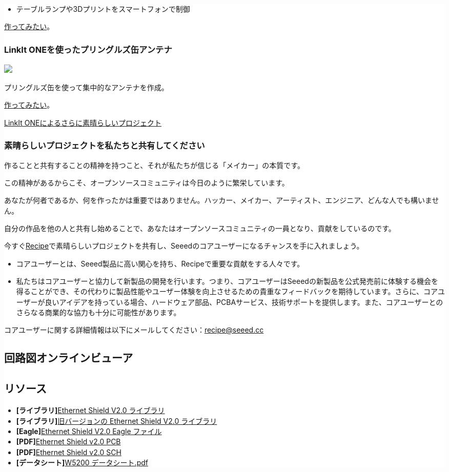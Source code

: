 - テーブルランプや3Dプリントをスマートフォンで制御

[作ってみたい](https://www.seeedstudio.com/recipe/77-linkit-one-iot-demo.html)。

### LinkIt ONEを使ったプリングルズ缶アンテナ ###

![](https://files.seeedstudio.com/wiki/Ethernet_Shield_V2.0/img/5515ae26588ec.jpg)

プリングルズ缶を使って集中的なアンテナを作成。

[作ってみたい](https://www.seeedstudio.com/recipe/177-pringles-can-antenna-with-a-linkit-one.html)。

[LinkIt ONEによるさらに素晴らしいプロジェクト](https://www.seeedstudio.com/recipe/index.php?m=Home&amp;controller=Recipe&amp;action=productDetail&amp;id=2)

### 素晴らしいプロジェクトを私たちと共有してください ###

作ることと共有することの精神を持つこと、それが私たちが信じる「メイカー」の本質です。

この精神があるからこそ、オープンソースコミュニティは今日のように繁栄しています。

あなたが何者であるか、何を作ったかは重要ではありません。ハッカー、メイカー、アーティスト、エンジニア、どんな人でも構いません。

自分の作品を他の人と共有し始めることで、あなたはオープンソースコミュニティの一員となり、貢献をしているのです。

今すぐ[Recipe](https://community.seeedstudio.com/projects.html#recipe)で素晴らしいプロジェクトを共有し、Seeedのコアユーザーになるチャンスを手に入れましょう。

- コアユーザーとは、Seeed製品に高い関心を持ち、Recipeで重要な貢献をする人々です。

- 私たちはコアユーザーと協力して新製品の開発を行います。つまり、コアユーザーはSeeedの新製品を公式発売前に体験する機会を得ることができ、その代わりに製品性能やユーザー体験を向上させるための貴重なフィードバックを期待しています。さらに、コアユーザーが良いアイデアを持っている場合、ハードウェア部品、PCBAサービス、技術サポートを提供します。また、コアユーザーとのさらなる商業的な協力も十分に可能性があります。

コアユーザーに関する詳細情報は以下にメールしてください：[recipe@seeed.cc](mailto:recipe@seeed.cc)

## 回路図オンラインビューア

<div className="altium-ecad-viewer" data-project-src="https://files.seeedstudio.com/wiki/Ethernet_Shield_V2.0/res/W5200_Ethernet_Shield_eagle_files.zip" style={{borderRadius: '0px 0px 4px 4px', height: 500, borderStyle: 'solid', borderWidth: 1, borderColor: 'rgb(241, 241, 241)', overflow: 'hidden', maxWidth: 1280, maxHeight: 700, boxSizing: 'border-box'}}>
</div>

## リソース ##

- **[ライブラリ]**[Ethernet Shield V2.0 ライブラリ](https://github.com/Seeed-Studio/Ethernet_Shield_W5200)
- **[ライブラリ]**[旧バージョンの Ethernet Shield V2.0 ライブラリ](https://files.seeedstudio.com/wiki/Ethernet_Shield_V2.0/res/W5200_Ethernet_Shield_Library.zip)
- **[Eagle]**[Ethernet Shield V2.0 Eagle ファイル](https://files.seeedstudio.com/wiki/Ethernet_Shield_V2.0/res/W5200_Ethernet_Shield_eagle_files.zip)
- **[PDF]**[Ethernet Shield v2.0 PCB](https://files.seeedstudio.com/wiki/Ethernet_Shield_V2.0/res/Ethernet%20Shield%20v2.0.pdf)
- **[PDF]**[Ethernet Shield v2.0 SCH](https://files.seeedstudio.com/wiki/Ethernet_Shield_V2.0/res/Ethernet%20Shield%20v2.0%20sch.pdf)
- **[データシート]**[W5200 データシート.pdf](https://files.seeedstudio.com/wiki/Ethernet_Shield_V2.0/res/W5200_Datasheet.pdf)
